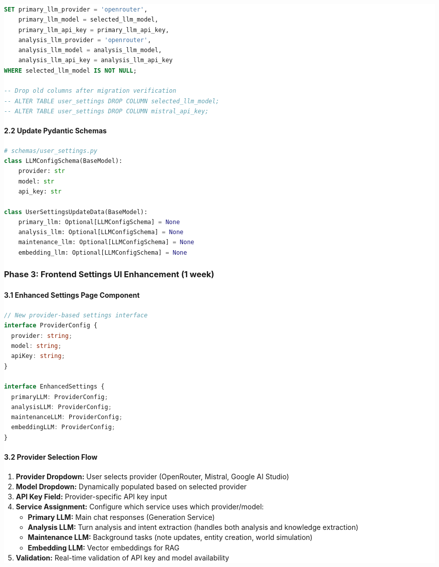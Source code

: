 ```sql
SET primary_llm_provider = 'openrouter',
    primary_llm_model = selected_llm_model,
    primary_llm_api_key = primary_llm_api_key,
    analysis_llm_provider = 'openrouter',
    analysis_llm_model = analysis_llm_model,
    analysis_llm_api_key = analysis_llm_api_key
WHERE selected_llm_model IS NOT NULL;

-- Drop old columns after migration verification
-- ALTER TABLE user_settings DROP COLUMN selected_llm_model;
-- ALTER TABLE user_settings DROP COLUMN mistral_api_key;
```

#### 2.2 Update Pydantic Schemas
```python
# schemas/user_settings.py
class LLMConfigSchema(BaseModel):
    provider: str
    model: str
    api_key: str

class UserSettingsUpdateData(BaseModel):
    primary_llm: Optional[LLMConfigSchema] = None
    analysis_llm: Optional[LLMConfigSchema] = None
    maintenance_llm: Optional[LLMConfigSchema] = None
    embedding_llm: Optional[LLMConfigSchema] = None
```

### Phase 3: Frontend Settings UI Enhancement (1 week)

#### 3.1 Enhanced Settings Page Component
```typescript
// New provider-based settings interface
interface ProviderConfig {
  provider: string;
  model: string;
  apiKey: string;
}

interface EnhancedSettings {
  primaryLLM: ProviderConfig;
  analysisLLM: ProviderConfig;
  maintenanceLLM: ProviderConfig;
  embeddingLLM: ProviderConfig;
}
```

#### 3.2 Provider Selection Flow
1. **Provider Dropdown:** User selects provider (OpenRouter, Mistral, Google AI Studio)
2. **Model Dropdown:** Dynamically populated based on selected provider
3. **API Key Field:** Provider-specific API key input
4. **Service Assignment:** Configure which service uses which provider/model:
   - **Primary LLM:** Main chat responses (Generation Service)
   - **Analysis LLM:** Turn analysis and intent extraction (handles both analysis and knowledge extraction)
   - **Maintenance LLM:** Background tasks (note updates, entity creation, world simulation)
   - **Embedding LLM:** Vector embeddings for RAG
5. **Validation:** Real-time validation of API key and model availability
